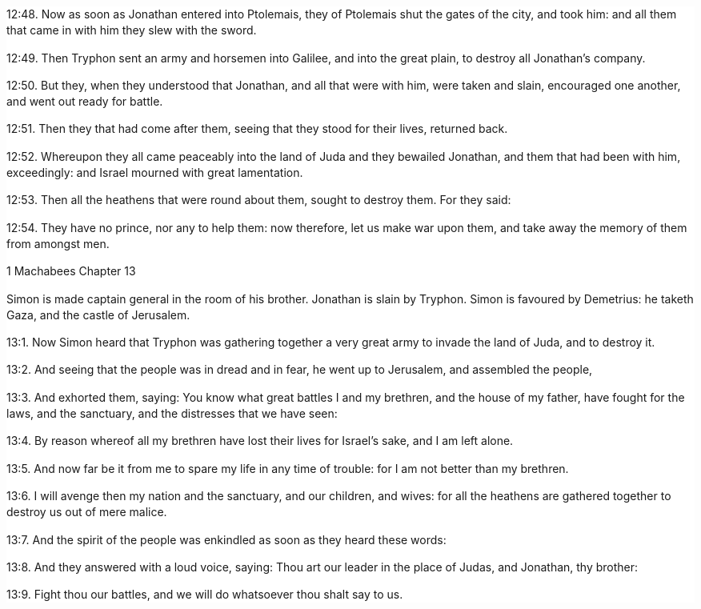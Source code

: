12:48. Now as soon as Jonathan entered into Ptolemais, they of
Ptolemais shut the gates of the city, and took him: and all them that
came in with him they slew with the sword.

12:49. Then Tryphon sent an army and horsemen into Galilee, and into
the great plain, to destroy all Jonathan’s company.

12:50. But they, when they understood that Jonathan, and all that were
with him, were taken and slain, encouraged one another, and went out
ready for battle.

12:51. Then they that had come after them, seeing that they stood for
their lives, returned back.

12:52. Whereupon they all came peaceably into the land of Juda and they
bewailed Jonathan, and them that had been with him, exceedingly: and
Israel mourned with great lamentation.

12:53. Then all the heathens that were round about them, sought to
destroy them. For they said:

12:54. They have no prince, nor any to help them: now therefore, let us
make war upon them, and take away the memory of them from amongst men.


1 Machabees Chapter 13

Simon is made captain general in the room of his brother. Jonathan is
slain by Tryphon. Simon is favoured by Demetrius: he taketh Gaza, and
the castle of Jerusalem.

13:1. Now Simon heard that Tryphon was gathering together a very great
army to invade the land of Juda, and to destroy it.

13:2. And seeing that the people was in dread and in fear, he went up
to Jerusalem, and assembled the people,

13:3. And exhorted them, saying: You know what great battles I and my
brethren, and the house of my father, have fought for the laws, and the
sanctuary, and the distresses that we have seen:

13:4. By reason whereof all my brethren have lost their lives for
Israel’s sake, and I am left alone.

13:5. And now far be it from me to spare my life in any time of
trouble: for I am not better than my brethren.

13:6. I will avenge then my nation and the sanctuary, and our children,
and wives: for all the heathens are gathered together to destroy us out
of mere malice.

13:7. And the spirit of the people was enkindled as soon as they heard
these words:

13:8. And they answered with a loud voice, saying: Thou art our leader
in the place of Judas, and Jonathan, thy brother:

13:9. Fight thou our battles, and we will do whatsoever thou shalt say
to us.
